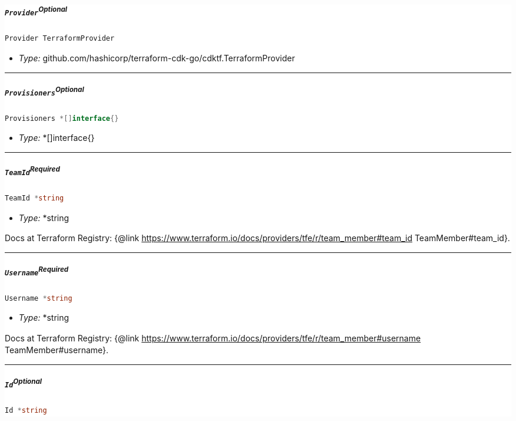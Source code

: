 ##### `Provider`<sup>Optional</sup> <a name="Provider" id="@cdktf/provider-tfe.teamMember.TeamMemberConfig.property.provider"></a>

```go
Provider TerraformProvider
```

- *Type:* github.com/hashicorp/terraform-cdk-go/cdktf.TerraformProvider

---

##### `Provisioners`<sup>Optional</sup> <a name="Provisioners" id="@cdktf/provider-tfe.teamMember.TeamMemberConfig.property.provisioners"></a>

```go
Provisioners *[]interface{}
```

- *Type:* *[]interface{}

---

##### `TeamId`<sup>Required</sup> <a name="TeamId" id="@cdktf/provider-tfe.teamMember.TeamMemberConfig.property.teamId"></a>

```go
TeamId *string
```

- *Type:* *string

Docs at Terraform Registry: {@link https://www.terraform.io/docs/providers/tfe/r/team_member#team_id TeamMember#team_id}.

---

##### `Username`<sup>Required</sup> <a name="Username" id="@cdktf/provider-tfe.teamMember.TeamMemberConfig.property.username"></a>

```go
Username *string
```

- *Type:* *string

Docs at Terraform Registry: {@link https://www.terraform.io/docs/providers/tfe/r/team_member#username TeamMember#username}.

---

##### `Id`<sup>Optional</sup> <a name="Id" id="@cdktf/provider-tfe.teamMember.TeamMemberConfig.property.id"></a>

```go
Id *string
```
